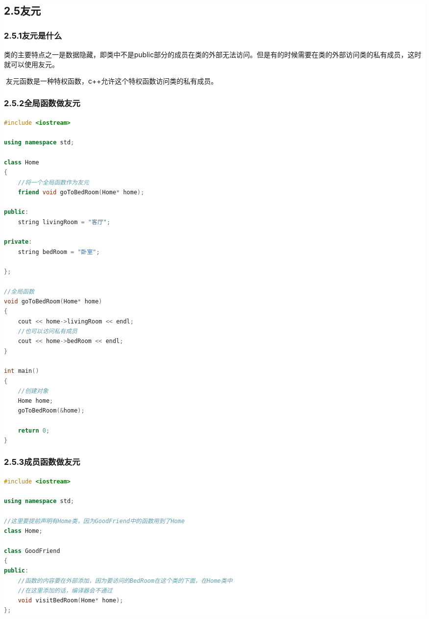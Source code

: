 

## 2.5友元

### 2.5.1友元是什么

​	类的主要特点之一是数据隐藏，即类中不是public部分的成员在类的外部无法访问。但是有的时候需要在类的外部访问类的私有成员，这时就可以使用友元。

​	友元函数是一种特权函数，c++允许这个特权函数访问类的私有成员。

### 2.5.2全局函数做友元

```cpp
#include <iostream>

using namespace std;

class Home
{
	//将一个全局函数作为友元
	friend void goToBedRoom(Home* home);

public:
	string livingRoom = "客厅";

private:
	string bedRoom = "卧室";

};

//全局函数
void goToBedRoom(Home* home)
{
	cout << home->livingRoom << endl;
	//也可以访问私有成员
	cout << home->bedRoom << endl;
}

int main()
{
	//创建对象
	Home home;
	goToBedRoom(&home);

	return 0;
}
```

### 2.5.3成员函数做友元			

```cpp
#include <iostream>

using namespace std;

//这里要提前声明有Home类，因为GoodFriend中的函数用到了Home
class Home;

class GoodFriend
{
public:
	//函数的内容要在外部添加，因为要访问的BedRoom在这个类的下面，在Home类中
	//在这里添加的话，编译器会不通过
	void visitBedRoom(Home* home);
};
```